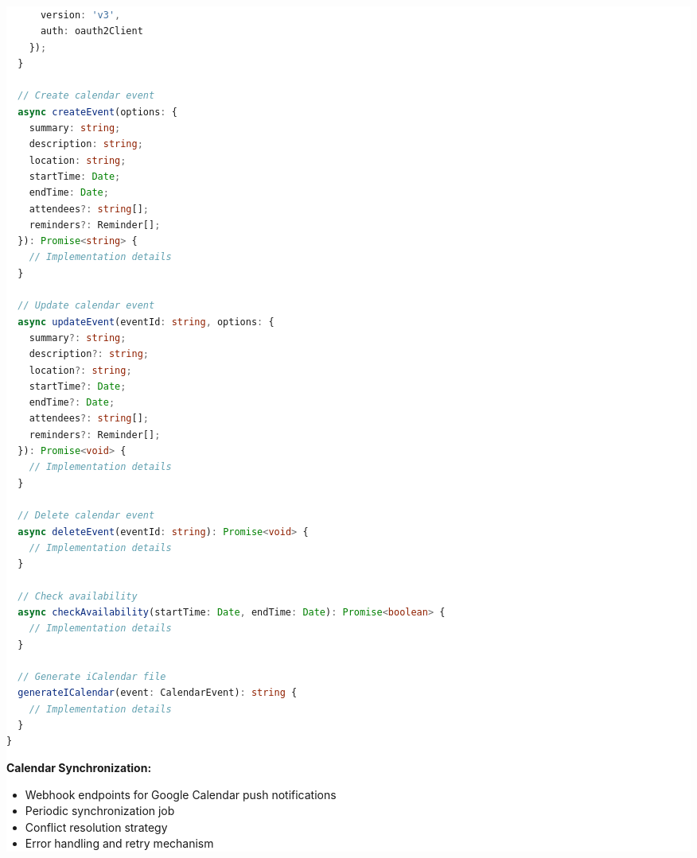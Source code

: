 ```typescript
      version: 'v3',
      auth: oauth2Client
    });
  }
  
  // Create calendar event
  async createEvent(options: {
    summary: string;
    description: string;
    location: string;
    startTime: Date;
    endTime: Date;
    attendees?: string[];
    reminders?: Reminder[];
  }): Promise<string> {
    // Implementation details
  }
  
  // Update calendar event
  async updateEvent(eventId: string, options: {
    summary?: string;
    description?: string;
    location?: string;
    startTime?: Date;
    endTime?: Date;
    attendees?: string[];
    reminders?: Reminder[];
  }): Promise<void> {
    // Implementation details
  }
  
  // Delete calendar event
  async deleteEvent(eventId: string): Promise<void> {
    // Implementation details
  }
  
  // Check availability
  async checkAvailability(startTime: Date, endTime: Date): Promise<boolean> {
    // Implementation details
  }
  
  // Generate iCalendar file
  generateICalendar(event: CalendarEvent): string {
    // Implementation details
  }
}
```

**Calendar Synchronization:**
- Webhook endpoints for Google Calendar push notifications
- Periodic synchronization job
- Conflict resolution strategy
- Error handling and retry mechanism
